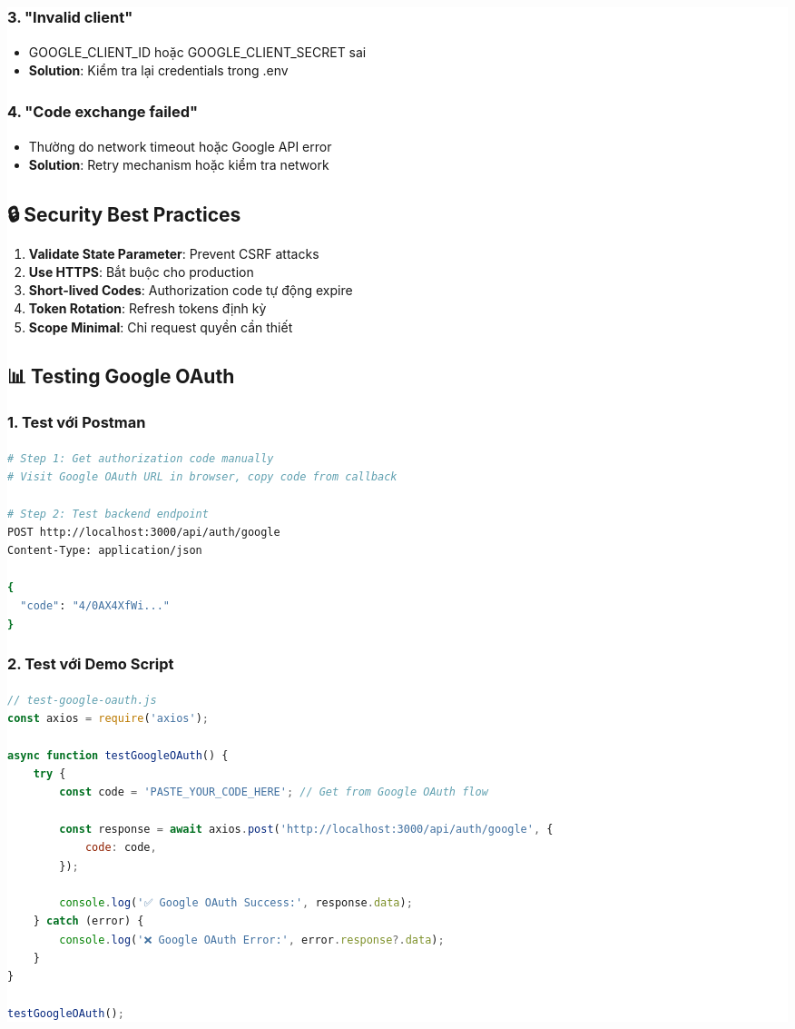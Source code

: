 ### **3. "Invalid client"**

-   GOOGLE_CLIENT_ID hoặc GOOGLE_CLIENT_SECRET sai
-   **Solution**: Kiểm tra lại credentials trong .env

### **4. "Code exchange failed"**

-   Thường do network timeout hoặc Google API error
-   **Solution**: Retry mechanism hoặc kiểm tra network

## 🔒 Security Best Practices

1. **Validate State Parameter**: Prevent CSRF attacks
2. **Use HTTPS**: Bắt buộc cho production
3. **Short-lived Codes**: Authorization code tự động expire
4. **Token Rotation**: Refresh tokens định kỳ
5. **Scope Minimal**: Chỉ request quyền cần thiết

## 📊 Testing Google OAuth

### **1. Test với Postman**

```bash
# Step 1: Get authorization code manually
# Visit Google OAuth URL in browser, copy code from callback

# Step 2: Test backend endpoint
POST http://localhost:3000/api/auth/google
Content-Type: application/json

{
  "code": "4/0AX4XfWi..."
}
```

### **2. Test với Demo Script**

```javascript
// test-google-oauth.js
const axios = require('axios');

async function testGoogleOAuth() {
	try {
		const code = 'PASTE_YOUR_CODE_HERE'; // Get from Google OAuth flow

		const response = await axios.post('http://localhost:3000/api/auth/google', {
			code: code,
		});

		console.log('✅ Google OAuth Success:', response.data);
	} catch (error) {
		console.log('❌ Google OAuth Error:', error.response?.data);
	}
}

testGoogleOAuth();
```
